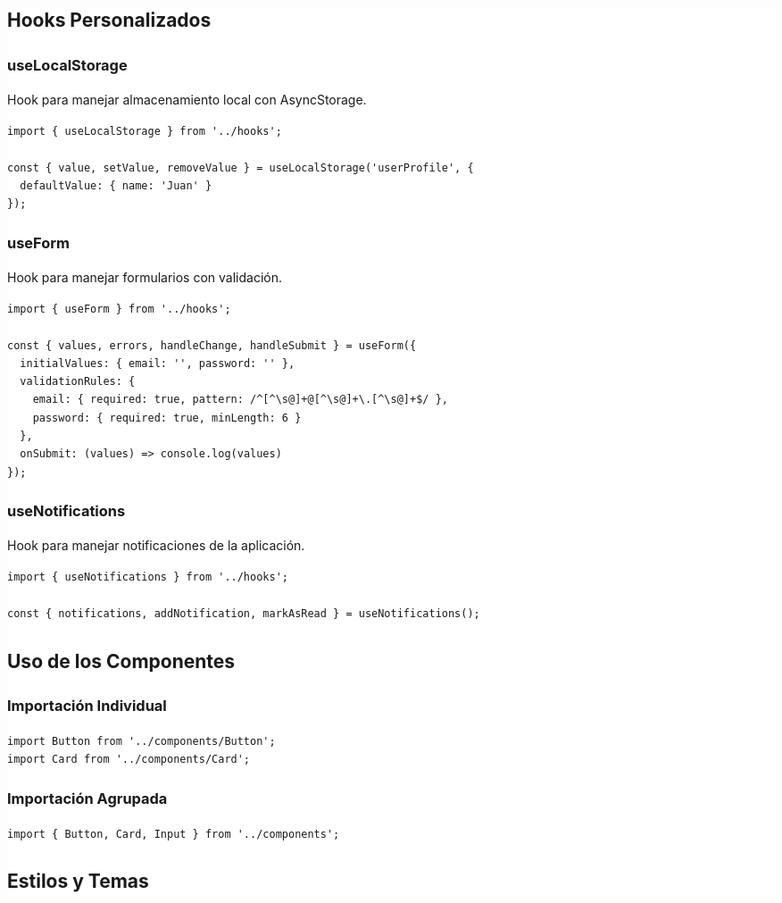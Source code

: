 ## Hooks Personalizados

### useLocalStorage
Hook para manejar almacenamiento local con AsyncStorage.

```tsx
import { useLocalStorage } from '../hooks';

const { value, setValue, removeValue } = useLocalStorage('userProfile', {
  defaultValue: { name: 'Juan' }
});
```

### useForm
Hook para manejar formularios con validación.

```tsx
import { useForm } from '../hooks';

const { values, errors, handleChange, handleSubmit } = useForm({
  initialValues: { email: '', password: '' },
  validationRules: {
    email: { required: true, pattern: /^[^\s@]+@[^\s@]+\.[^\s@]+$/ },
    password: { required: true, minLength: 6 }
  },
  onSubmit: (values) => console.log(values)
});
```

### useNotifications
Hook para manejar notificaciones de la aplicación.

```tsx
import { useNotifications } from '../hooks';

const { notifications, addNotification, markAsRead } = useNotifications();
```

## Uso de los Componentes

### Importación Individual
```tsx
import Button from '../components/Button';
import Card from '../components/Card';
```

### Importación Agrupada
```tsx
import { Button, Card, Input } from '../components';
```

## Estilos y Temas

